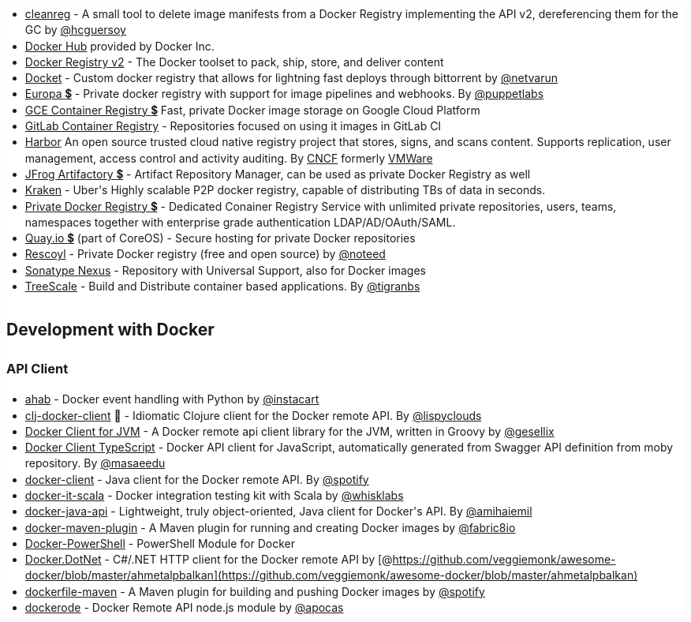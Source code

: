 - [cleanreg](https://github.com/hcguersoy/cleanreg) - A small tool to delete image manifests from a Docker Registry implementing the API v2, dereferencing them for the GC by [@hcguersoy](https://github.com/hcguersoy)
- [Docker Hub](https://hub.docker.com/) provided by Docker Inc.
- [Docker Registry v2][distribution] - The Docker toolset to pack, ship, store, and deliver content
- [Docket](https://github.com/netvarun/docket) - Custom docker registry that allows for lightning fast deploys through bittorrent by [@netvarun](https://github.com/netvarun/)
- [Europa :heavy_dollar_sign:](https://github.com/puppetlabs/europa) - Private docker registry with support for image pipelines and webhooks. By [@puppetlabs](https://github.com/puppetlabs)
- [GCE Container Registry :heavy_dollar_sign:](https://cloud.google.com/container-registry/) Fast, private Docker image storage on Google Cloud Platform
- [GitLab Container Registry](https://docs.gitlab.com/ce/user/project/container_registry.html) - Repositories focused on using it images in GitLab CI
- [Harbor](https://github.com/goharbor/harbor) An open source trusted cloud native registry project that stores, signs, and scans content. Supports replication, user management, access control and activity auditing. By [CNCF](https://github.com/veggiemonk/awesome-docker/blob/master/Sandbox) formerly [VMWare](https://github.com/vmware)
- [JFrog Artifactory :heavy_dollar_sign:](https://jfrog.com/artifactory/) - Artifact Repository Manager, can be used as private Docker Registry as well
- [Kraken](https://github.com/uber/kraken) - Uber's Highly scalable P2P docker registry, capable of distributing TBs of data in seconds.
- [Private Docker Registry :heavy_dollar_sign:](https://private-docker-registry.com) - Dedicated Conainer Registry Service with unlimited private repositories, users, teams, namespaces together with enterprise grade authentication LDAP/AD/OAuth/SAML.
- [Quay.io :heavy_dollar_sign:](https://quay.io/) (part of CoreOS) - Secure hosting for private Docker repositories
- [Rescoyl](https://github.com/noteed/rescoyl) - Private Docker registry (free and open source) by [@noteed](https://github.com/noteed)
- [Sonatype Nexus](https://www.sonatype.com/nexus-repository-oss) - Repository with Universal Support, also for Docker images
- [TreeScale](https://github.com/treescale) - Build and Distribute container based applications. By [@tigranbs](https://github.com/tigranbs)

## Development with Docker

### API Client

- [ahab](https://github.com/instacart/ahab) - Docker event handling with Python by [@instacart](https://github.com/instacart)
- [clj-docker-client](https://github.com/lispyclouds/clj-docker-client) :construction: - Idiomatic Clojure client for the Docker remote API. By [@lispyclouds](https://github.com/lispyclouds)
- [Docker Client for JVM](https://github.com/gesellix/docker-client) - A Docker remote api client library for the JVM, written in Groovy by [@gesellix][gesellix]
- [Docker Client TypeScript](https://gitlab.com/masaeedu/docker-client) - Docker API client for JavaScript, automatically generated from Swagger API definition from moby repository. By [@masaeedu](https://github.com/masaeedu)
- [docker-client](https://github.com/spotify/docker-client) - Java client for the Docker remote API. By [@spotify][spotify]
- [docker-it-scala](https://github.com/whisklabs/docker-it-scala) - Docker integration testing kit with Scala by [@whisklabs](https://github.com/whisklabs)
- [docker-java-api](https://github.com/amihaiemil/docker-java-api) - Lightweight, truly object-oriented, Java client for Docker's API. By [@amihaiemil](https://github.com/amihaiemil)
- [docker-maven-plugin](https://github.com/fabric8io/docker-maven-plugin) - A Maven plugin for running and creating Docker images by [@fabric8io](https://github.com/fabric8io)
- [Docker-PowerShell](https://github.com/Microsoft/Docker-PowerShell) - PowerShell Module for Docker
- [Docker.DotNet](https://github.com/Microsoft/Docker.DotNet) - C#/.NET HTTP client for the Docker remote API by [@https://github.com/veggiemonk/awesome-docker/blob/master/ahmetalpbalkan](https://github.com/veggiemonk/awesome-docker/blob/master/ahmetalpbalkan)
- [dockerfile-maven](https://github.com/spotify/dockerfile-maven) - A Maven plugin for building and pushing Docker images by [@spotify][spotify]
- [dockerode](https://github.com/apocas/dockerode) - Docker Remote API node.js module by [@apocas](https://github.com/apocas)

[contributing]: https://github.com/veggiemonk/awesome-docker/blob/master/.github/CONTRIBUTING.md
[calico]: https://github.com/projectcalico/calicoctl
[centurylinklabs]: https://github.com/CenturyLinkLabs
[containx]: https://github.com/ContainX
[coreos]: https://github.com/coreos
[cncf]: https://www.cncf.io
[distribution]: https://github.com/docker/distribution
[docker-for-windows]: https://docs.docker.com/docker-for-windows/
[docker]: https://github.com/docker
[editreadme]: https://github.com/veggiemonk/awesome-docker/edit/master/README.md
[fgrehm]: https://github.com/fgrehm
[gesellix]: https://github.com/gesellix
[genuinetools]: https://github.com/genuinetools
[gliderlabs]: https://github.com/gliderlabs
[google]: https://github.com/google
[googlecontainertools]: https://github.com/GoogleContainerTools
[inspec]: https://github.com/inspec/inspec
[jessfraz]: https://github.com/jessfraz
[jpetazzo]: https://github.com/jpetazzo
[jwilder]: https://github.com/jwilder
[kubernetes]: https://kubernetes.io
[nvidia]: https://github.com/nvidia
[nginxproxy]: https://github.com/jwilder/nginx-proxy
[openshift]: https://www.okd.io
[oracle]: https://github.com/oracle
[progrium]: https://github.com/progrium
[ramitsurana]: https://github.com/ramitsurana
[rancher]: https://github.com/rancher
[sindresorhus]: https://github.com/sindresorhus/awesome
[spotify]: https://github.com/spotify
[vegasbrianc]: https://github.com/vegasbrianc
[vfarcic]: https://github.com/vfarcic
[weave]: https://github.com/weaveworks/weave